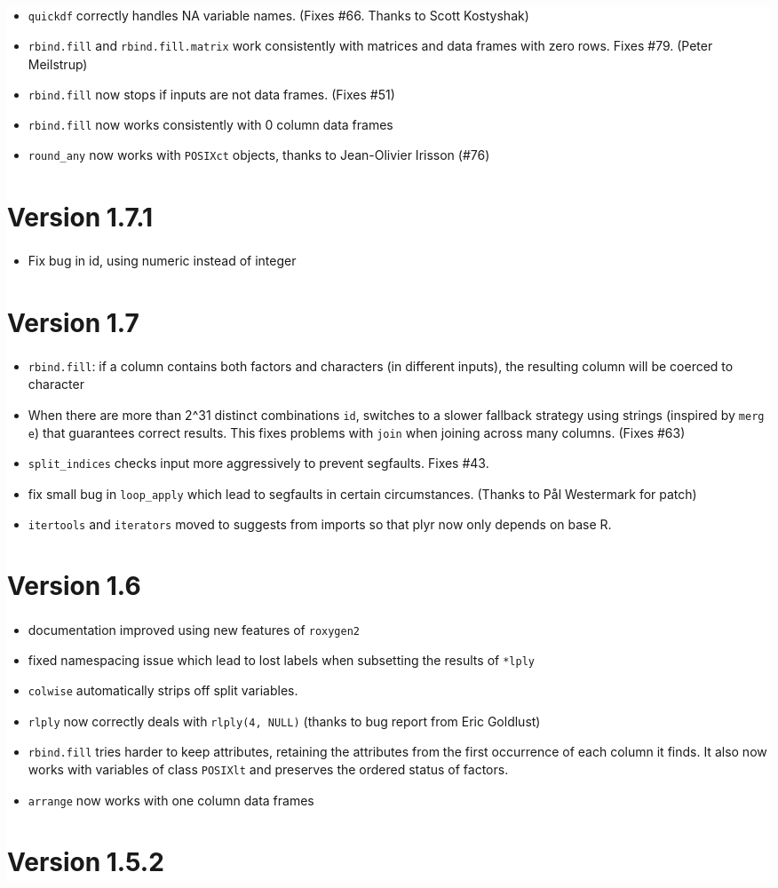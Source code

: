 * `quickdf` correctly handles NA variable names. (Fixes #66. Thanks to Scott
  Kostyshak)

* `rbind.fill` and `rbind.fill.matrix` work consistently with matrices and data
  frames with zero rows. Fixes #79. (Peter Meilstrup)

* `rbind.fill` now stops if inputs are not data frames. (Fixes #51)

* `rbind.fill` now works consistently with 0 column data frames

* `round_any` now works with `POSIXct` objects, thanks to Jean-Olivier
   Irisson (#76)

# Version 1.7.1

* Fix bug in id, using numeric instead of integer

# Version 1.7

* `rbind.fill`: if a column contains both factors and characters (in different
  inputs), the resulting column will be coerced to character

* When there are more than 2^31 distinct combinations `id`, switches to a
  slower fallback strategy using strings (inspired by `merge`) that guarantees
  correct results. This fixes problems with `join` when joining across many
  columns. (Fixes #63)

* `split_indices` checks input more aggressively to prevent segfaults.
   Fixes #43.

* fix small bug in `loop_apply` which lead to segfaults in certain
  circumstances. (Thanks to Pål Westermark for patch)

* `itertools` and `iterators` moved to suggests from imports so that plyr now
  only depends on base R.

# Version 1.6

* documentation improved using new features of `roxygen2`

* fixed namespacing issue which lead to lost labels when subsetting the
  results of `*lply`

* `colwise` automatically strips off split variables.

* `rlply` now correctly deals with `rlply(4, NULL)` (thanks to bug report from
  Eric Goldlust)

* `rbind.fill` tries harder to keep attributes, retaining the attributes from
  the first occurrence of each column it finds. It also now works with
  variables of class `POSIXlt` and preserves the ordered status of factors.

* `arrange` now works with one column data frames

# Version 1.5.2
